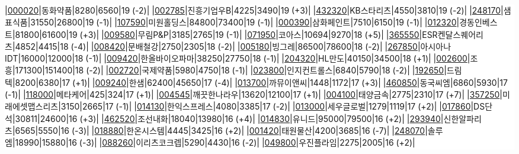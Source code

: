 |[000020](https://finance.daum.net/quotes/A000020)|동화약품|8280|6560|19 (-2)|
|[002785](https://finance.daum.net/quotes/A002785)|진흥기업우B|4225|3490|19 (+3)|
|[432320](https://finance.daum.net/quotes/A432320)|KB스타리츠|4550|3810|19 (-2)|
|[248170](https://finance.daum.net/quotes/A248170)|샘표식품|31550|26800|19 (-1)|
|[107590](https://finance.daum.net/quotes/A107590)|미원홀딩스|84800|73400|19 (-1)|
|[000390](https://finance.daum.net/quotes/A000390)|삼화페인트|7510|6150|19 (-1)|
|[012320](https://finance.daum.net/quotes/A012320)|경동인베스트|81800|61600|19 (+3)|
|[009580](https://finance.daum.net/quotes/A009580)|무림P&P|3185|2765|19 (-1)|
|[071950](https://finance.daum.net/quotes/A071950)|코아스|10694|9270|18 (+5)|
|[365550](https://finance.daum.net/quotes/A365550)|ESR켄달스퀘어리츠|4852|4415|18 (-4)|
|[008420](https://finance.daum.net/quotes/A008420)|문배철강|2750|2305|18 (-2)|
|[005180](https://finance.daum.net/quotes/A005180)|빙그레|86500|78600|18 (-2)|
|[267850](https://finance.daum.net/quotes/A267850)|아시아나IDT|16000|12000|18 (-1)|
|[009420](https://finance.daum.net/quotes/A009420)|한올바이오파마|38250|27750|18 (-1)|
|[204320](https://finance.daum.net/quotes/A204320)|HL만도|40150|34500|18 (+1)|
|[002600](https://finance.daum.net/quotes/A002600)|조흥|171300|151400|18 (-2)|
|[002720](https://finance.daum.net/quotes/A002720)|국제약품|5980|4750|18 (-1)|
|[023800](https://finance.daum.net/quotes/A023800)|인지컨트롤스|6840|5790|18 (-2)|
|[192650](https://finance.daum.net/quotes/A192650)|드림텍|8200|6380|17 (+1)|
|[009240](https://finance.daum.net/quotes/A009240)|한샘|62400|45650|17 (-4)|
|[013700](https://finance.daum.net/quotes/A013700)|까뮤이앤씨|1448|1172|17 (+3)|
|[460850](https://finance.daum.net/quotes/A460850)|동국씨엠|6860|5930|17 (-1)|
|[118000](https://finance.daum.net/quotes/A118000)|메타케어|425|324|17 (+1)|
|[004545](https://finance.daum.net/quotes/A004545)|깨끗한나라우|13620|12100|17 (+1)|
|[004100](https://finance.daum.net/quotes/A004100)|태양금속|2775|2310|17 (+7)|
|[357250](https://finance.daum.net/quotes/A357250)|미래에셋맵스리츠|3150|2665|17 (-1)|
|[014130](https://finance.daum.net/quotes/A014130)|한익스프레스|4080|3385|17 (-2)|
|[013000](https://finance.daum.net/quotes/A013000)|세우글로벌|1279|1119|17 (+2)|
|[017860](https://finance.daum.net/quotes/A017860)|DS단석|30811|24600|16 (+3)|
|[462520](https://finance.daum.net/quotes/A462520)|조선내화|18040|13980|16 (+4)|
|[014830](https://finance.daum.net/quotes/A014830)|유니드|95000|79500|16 (+2)|
|[293940](https://finance.daum.net/quotes/A293940)|신한알파리츠|6565|5550|16 (-3)|
|[018880](https://finance.daum.net/quotes/A018880)|한온시스템|4445|3425|16 (+2)|
|[001420](https://finance.daum.net/quotes/A001420)|태원물산|4200|3685|16 (-7)|
|[248070](https://finance.daum.net/quotes/A248070)|솔루엠|18990|15880|16 (-3)|
|[088260](https://finance.daum.net/quotes/A088260)|이리츠코크렙|5290|4430|16 (-2)|
|[049800](https://finance.daum.net/quotes/A049800)|우진플라임|2275|2005|16 (+2)|